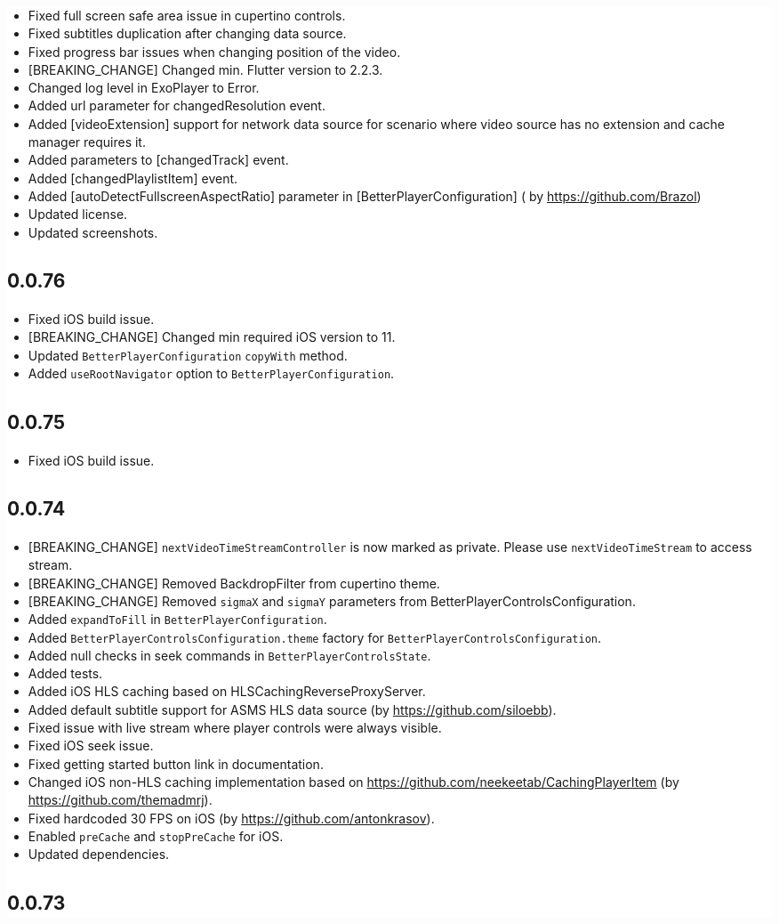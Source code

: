 * Fixed full screen safe area issue in cupertino controls.
* Fixed subtitles duplication after changing data source.
* Fixed progress bar issues when changing position of the video.
* [BREAKING_CHANGE] Changed min. Flutter version to 2.2.3.
* Changed log level in ExoPlayer to Error.
* Added url parameter for changedResolution event.
* Added [videoExtension] support for network data source for scenario where video source has no
  extension and cache manager requires it.
* Added parameters to [changedTrack] event.
* Added [changedPlaylistItem] event.
* Added [autoDetectFullscreenAspectRatio] parameter in [BetterPlayerConfiguration] (
  by https://github.com/Brazol)
* Updated license.
* Updated screenshots.

## 0.0.76

* Fixed iOS build issue.
* [BREAKING_CHANGE] Changed min required iOS version to 11.
* Updated `BetterPlayerConfiguration` `copyWith` method.
* Added `useRootNavigator` option to `BetterPlayerConfiguration`.

## 0.0.75

* Fixed iOS build issue.

## 0.0.74

* [BREAKING_CHANGE] `nextVideoTimeStreamController` is now marked as private. Please
  use `nextVideoTimeStream` to access stream.
* [BREAKING_CHANGE] Removed BackdropFilter from cupertino theme.
* [BREAKING_CHANGE] Removed `sigmaX` and `sigmaY` parameters from BetterPlayerControlsConfiguration.
* Added `expandToFill` in `BetterPlayerConfiguration`.
* Added `BetterPlayerControlsConfiguration.theme` factory for `BetterPlayerControlsConfiguration`.
* Added null checks in seek commands in `BetterPlayerControlsState`.
* Added tests.
* Added iOS HLS caching based on HLSCachingReverseProxyServer.
* Added default subtitle support for ASMS HLS data source (by https://github.com/siloebb).
* Fixed issue with live stream where player controls were always visible.
* Fixed iOS seek issue.
* Fixed getting started button link in documentation.
* Changed iOS non-HLS caching implementation based
  on https://github.com/neekeetab/CachingPlayerItem (by https://github.com/themadmrj).
* Fixed hardcoded 30 FPS on iOS (by https://github.com/antonkrasov).
* Enabled `preCache` and `stopPreCache` for iOS.
* Updated dependencies.

## 0.0.73

